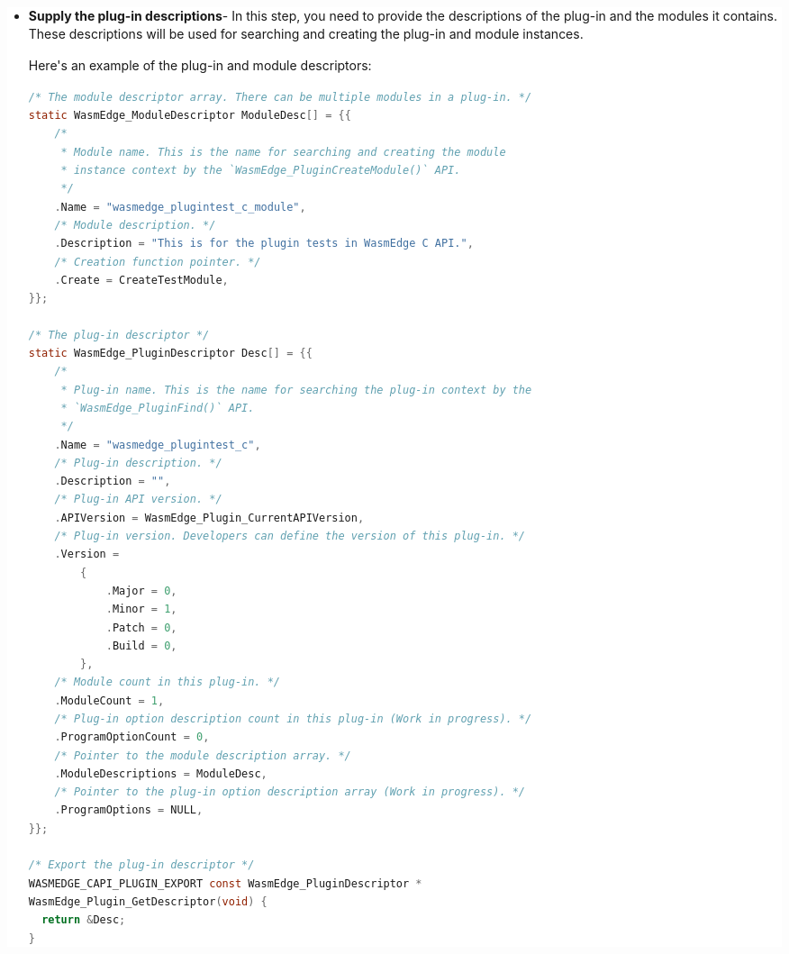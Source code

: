 - **Supply the plug-in descriptions**- In this step, you need to provide the descriptions of the plug-in and the modules it contains. These descriptions will be used for searching and creating the plug-in and module instances.

  Here's an example of the plug-in and module descriptors:

  ```c
  /* The module descriptor array. There can be multiple modules in a plug-in. */
  static WasmEdge_ModuleDescriptor ModuleDesc[] = {{
      /*
       * Module name. This is the name for searching and creating the module
       * instance context by the `WasmEdge_PluginCreateModule()` API.
       */
      .Name = "wasmedge_plugintest_c_module",
      /* Module description. */
      .Description = "This is for the plugin tests in WasmEdge C API.",
      /* Creation function pointer. */
      .Create = CreateTestModule,
  }};

  /* The plug-in descriptor */
  static WasmEdge_PluginDescriptor Desc[] = {{
      /*
       * Plug-in name. This is the name for searching the plug-in context by the
       * `WasmEdge_PluginFind()` API.
       */
      .Name = "wasmedge_plugintest_c",
      /* Plug-in description. */
      .Description = "",
      /* Plug-in API version. */
      .APIVersion = WasmEdge_Plugin_CurrentAPIVersion,
      /* Plug-in version. Developers can define the version of this plug-in. */
      .Version =
          {
              .Major = 0,
              .Minor = 1,
              .Patch = 0,
              .Build = 0,
          },
      /* Module count in this plug-in. */
      .ModuleCount = 1,
      /* Plug-in option description count in this plug-in (Work in progress). */
      .ProgramOptionCount = 0,
      /* Pointer to the module description array. */
      .ModuleDescriptions = ModuleDesc,
      /* Pointer to the plug-in option description array (Work in progress). */
      .ProgramOptions = NULL,
  }};

  /* Export the plug-in descriptor */
  WASMEDGE_CAPI_PLUGIN_EXPORT const WasmEdge_PluginDescriptor *
  WasmEdge_Plugin_GetDescriptor(void) {
    return &Desc;
  }
  ```
